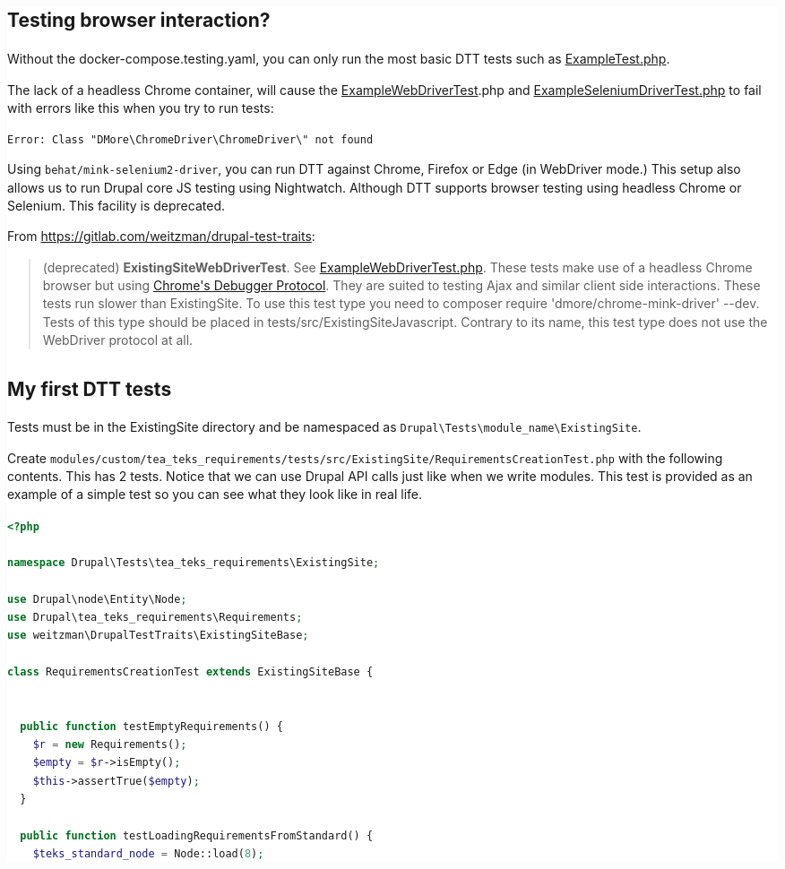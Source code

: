## Testing browser interaction?

Without the docker-compose.testing.yaml, you can only run the most basic DTT tests such as
[ExampleTest.php](https://gitlab.com/weitzman/drupal-test-traits/-/blob/master/tests/ExampleTest.php).

The lack of a headless Chrome container, will cause the
[ExampleWebDriverTest](https://gitlab.com/weitzman/drupal-test-traits/-/blob/master/tests/ExampleWebDriverTest.php).php and [ExampleSeleniumDriverTest.php](https://gitlab.com/weitzman/drupal-test-traits/blob/master/tests/ExampleSelenium2DriverTest.php)
to fail with errors like this when you try to run tests:

```
Error: Class "DMore\ChromeDriver\ChromeDriver\" not found
```

Using `behat/mink-selenium2-driver`, you can run DTT against Chrome, Firefox or Edge (in WebDriver mode.) This setup also allows us to run Drupal core JS testing using Nightwatch. Although DTT supports browser testing using headless Chrome or Selenium. This facility is deprecated.

From <https://gitlab.com/weitzman/drupal-test-traits>:

> (deprecated) **ExistingSiteWebDriverTest**. See
> [ExampleWebDriverTest.php](file:////weitzman/drupal-test-traits/-/blob/master/tests/ExampleWebDriverTest.php).
> These tests make use of a headless Chrome browser but using [Chrome\'s
> Debugger
> Protocol](https://packagist.org/packages/dmore/chrome-mink-driver).
> They are suited to testing Ajax and similar client side interactions.
> These tests run slower than ExistingSite. To use this test type you
> need to composer require \'dmore/chrome-mink-driver\' \--dev. Tests of
> this type should be placed in tests/src/ExistingSiteJavascript.
> Contrary to its name, this test type does not use the WebDriver
> protocol at all.

## My first DTT tests

Tests must be in the ExistingSite directory and be namespaced as
`Drupal\Tests\module_name\ExistingSite`.

Create
`modules/custom/tea_teks_requirements/tests/src/ExistingSite/RequirementsCreationTest.php` with the following contents. This has 2 tests. Notice that we can use Drupal API calls just like when we write modules. This test is provided as an example of a simple test so you can see what they look like in real life.

```php
<?php

namespace Drupal\Tests\tea_teks_requirements\ExistingSite;

use Drupal\node\Entity\Node;
use Drupal\tea_teks_requirements\Requirements;
use weitzman\DrupalTestTraits\ExistingSiteBase;

class RequirementsCreationTest extends ExistingSiteBase {


  public function testEmptyRequirements() {
    $r = new Requirements();
    $empty = $r->isEmpty();
    $this->assertTrue($empty);
  }

  public function testLoadingRequirementsFromStandard() {
    $teks_standard_node = Node::load(8);
```
